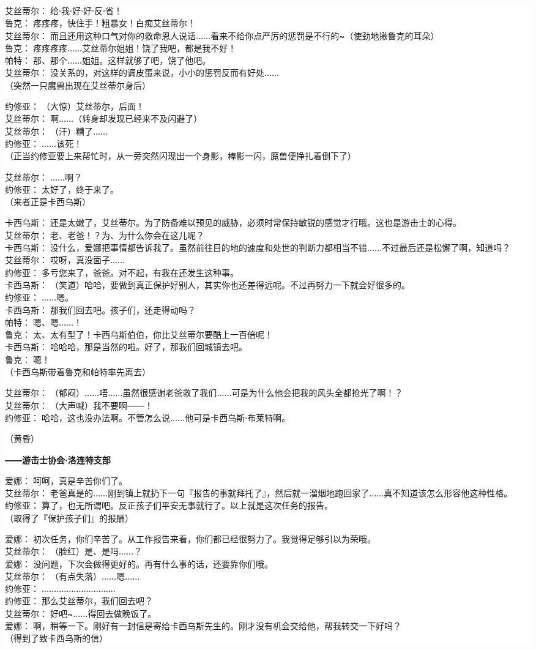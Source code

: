 艾丝蒂尔：      给·我·好·好·反·省！  
鲁克：          疼疼疼，快住手！粗暴女！白痴艾丝蒂尔！  
艾丝蒂尔：      而且还用这种口气对你的救命恩人说话……看来不给你点严厉的惩罚是不行的~（使劲地揪鲁克的耳朵）  
鲁克：          疼疼疼疼……艾丝蒂尔姐姐！饶了我吧，都是我不好！  
帕特：          那、那个……姐姐。这样就够了吧，饶了他吧。  
艾丝蒂尔：      没关系的，对这样的调皮蛋来说，小小的惩罚反而有好处……  
（突然一只魔兽出现在艾丝蒂尔身后）

约修亚：        （大惊）艾丝蒂尔，后面！  
艾丝蒂尔：      啊……（转身却发现已经来不及闪避了）  
艾丝蒂尔：      （汗）糟了……  
约修亚：        ……该死！  
（正当约修亚要上来帮忙时，从一旁突然闪现出一个身影，棒影一闪，魔兽便挣扎着倒下了）

艾丝蒂尔：      ……啊？  
约修亚：        太好了，终于来了。  
（来者正是卡西乌斯）

卡西乌斯：      还是太嫩了，艾丝蒂尔。为了防备难以预见的威胁，必须时常保持敏锐的感觉才行哦。这也是游击士的心得。  
艾丝蒂尔：      老、老爸！？为、为什么你会在这儿呢？  
卡西乌斯：      没什么，爱娜把事情都告诉我了。虽然前往目的地的速度和处世的判断力都相当不错……不过最后还是松懈了啊，知道吗？  
艾丝蒂尔：      哎呀，真没面子……  
约修亚：        多亏您来了，爸爸。对不起，有我在还发生这种事。  
卡西乌斯：      （笑道）哈哈，要做到真正保护好别人，其实你也还差得远呢。不过再努力一下就会好很多的。  
约修亚：        ……嗯。  
卡西乌斯：      那我们回去吧。孩子们，还走得动吗？  
帕特：          嗯、嗯……！  
鲁克：          太、太有型了！卡西乌斯伯伯，你比艾丝蒂尔要酷上一百倍呢！  
卡西乌斯：      哈哈哈，那是当然的啦。好了，那我们回城镇去吧。  
鲁克：          嗯！  
（卡西乌斯带着鲁克和帕特率先离去）

艾丝蒂尔：      （郁闷）……唔……虽然很感谢老爸救了我们……可是为什么他会把我的风头全都抢光了啊！？  
艾丝蒂尔：      （大声喊）我不要啊——！  
约修亚：        哈哈，这也没办法啊。不管怎么说……他可是卡西乌斯·布莱特啊。  
  
（黄昏）

  
**——游击士协会·洛连特支部**

爱娜：          呵呵，真是辛苦你们了。  
艾丝蒂尔：      老爸真是的……刚到镇上就扔下一句『报告的事就拜托了』，然后就一溜烟地跑回家了……真不知道该怎么形容他这种性格。  
约修亚：        算了，也无所谓吧。反正孩子们平安无事就行了。以上就是这次任务的报告。  
（取得了『保护孩子们』的报酬）

爱娜：          初次任务，你们辛苦了。从工作报告来看，你们都已经很努力了。我觉得足够引以为荣哦。  
艾丝蒂尔：      （脸红）是、是吗……？  
爱娜：          没问题，下次会做得更好的。再有什么事的话，还要靠你们哦。  
艾丝蒂尔：      （有点失落）……嗯……  
约修亚：        …………………………  
约修亚：        那么艾丝蒂尔，我们回去吧？  
艾丝蒂尔：      好吧~……得回去做晚饭了。  
爱娜：          啊，稍等一下。刚好有一封信是寄给卡西乌斯先生的。刚才没有机会交给他，帮我转交一下好吗？  
（得到了致卡西乌斯的信）
